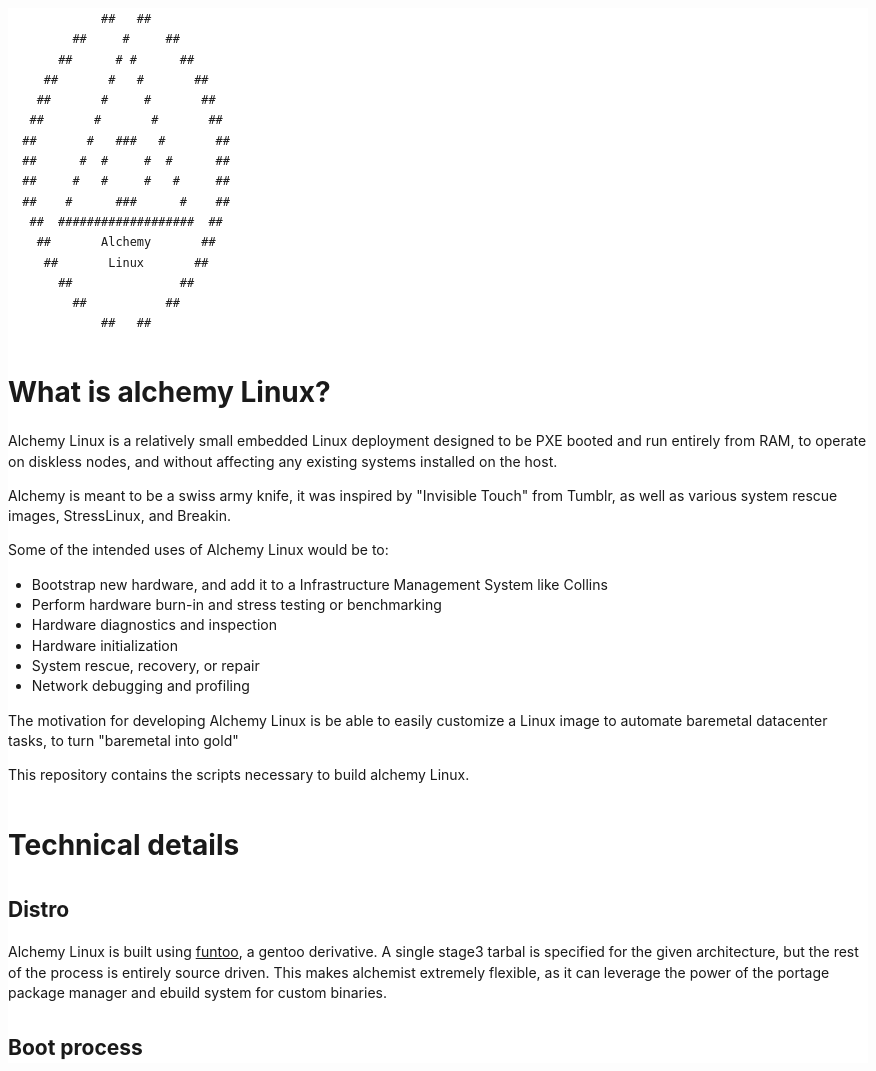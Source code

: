 ```
             ##   ##
         ##     #     ##
       ##      # #      ##
     ##       #   #       ##
    ##       #     #       ##
   ##       #       #       ##
  ##       #   ###   #       ##
  ##      #  #     #  #      ##
  ##     #   #     #   #     ##
  ##    #      ###      #    ##
   ##  ###################  ##
    ##       Alchemy       ##
     ##       Linux       ##
       ##               ##
         ##           ##
             ##   ##
```

# What is alchemy Linux?

Alchemy Linux is a relatively small embedded Linux deployment designed to be PXE booted and run entirely from RAM, to operate on diskless nodes, and without affecting any existing systems installed on the host. 

Alchemy is meant to be a swiss army knife, it was inspired by "Invisible Touch" from Tumblr, as well as various system rescue images, StressLinux, and Breakin. 

Some of the intended uses of Alchemy Linux would be to:

+ Bootstrap new hardware, and add it to a Infrastructure Management System like Collins
+ Perform hardware burn-in and stress testing or benchmarking
+ Hardware diagnostics and inspection
+ Hardware initialization
+ System rescue, recovery, or repair
+ Network debugging and profiling

The motivation for developing Alchemy Linux is be able to easily customize a Linux image to automate baremetal datacenter tasks, to turn "baremetal into gold"

This repository contains the scripts necessary to build alchemy Linux.

# Technical details

## Distro

Alchemy Linux is built using [funtoo](http://www.funtoo.org), a gentoo derivative. A single stage3 tarbal is specified for the given architecture, but the rest of the process is entirely source driven. This makes alchemist extremely flexible, as it can leverage the power of the portage package manager and ebuild system for custom binaries. 

## Boot process
